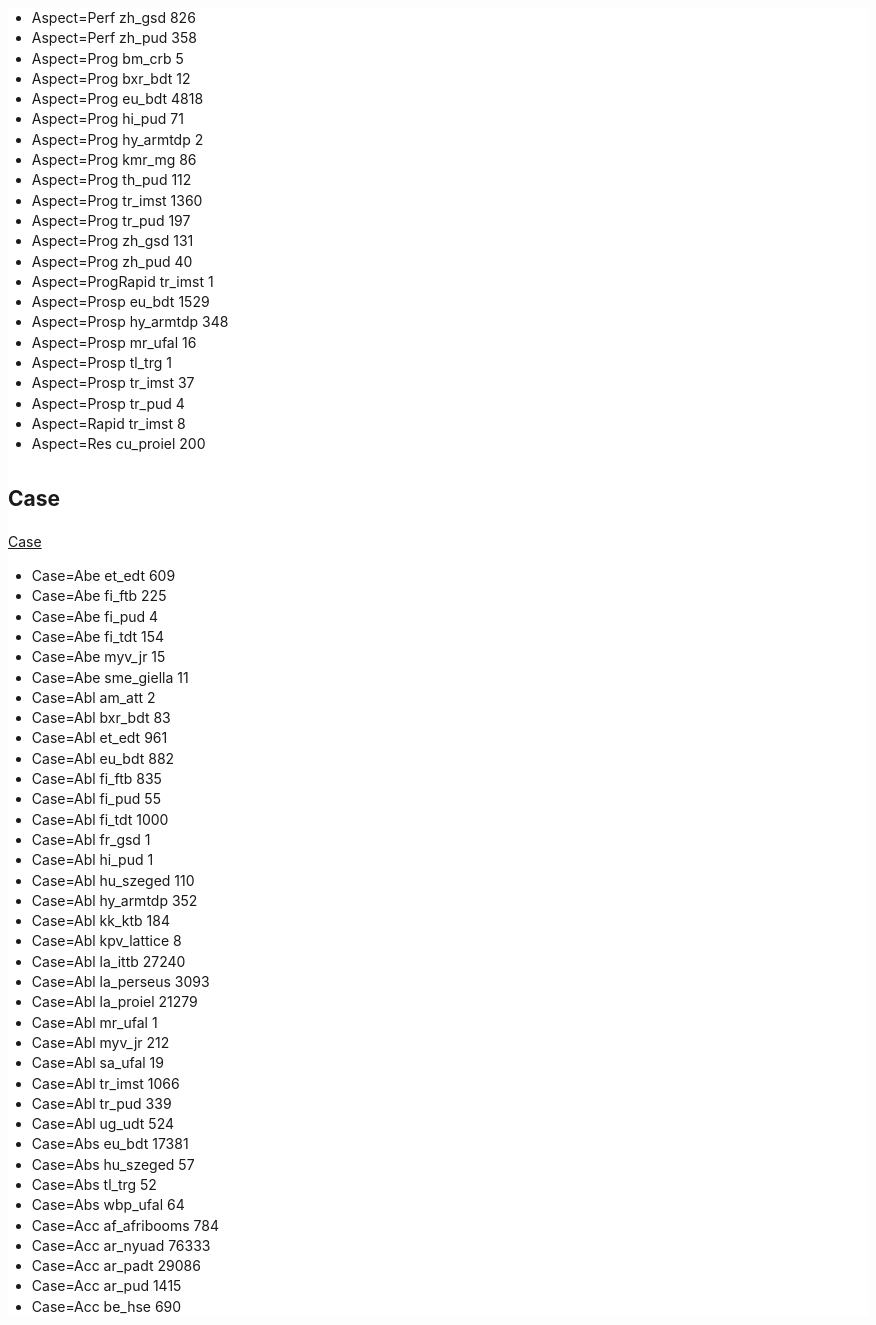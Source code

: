 * Aspect=Perf	zh_gsd	826
* Aspect=Perf	zh_pud	358
* Aspect=Prog	bm_crb	5
* Aspect=Prog	bxr_bdt	12
* Aspect=Prog	eu_bdt	4818
* Aspect=Prog	hi_pud	71
* Aspect=Prog	hy_armtdp	2
* Aspect=Prog	kmr_mg	86
* Aspect=Prog	th_pud	112
* Aspect=Prog	tr_imst	1360
* Aspect=Prog	tr_pud	197
* Aspect=Prog	zh_gsd	131
* Aspect=Prog	zh_pud	40
* Aspect=ProgRapid	tr_imst	1
* Aspect=Prosp	eu_bdt	1529
* Aspect=Prosp	hy_armtdp	348
* Aspect=Prosp	mr_ufal	16
* Aspect=Prosp	tl_trg	1
* Aspect=Prosp	tr_imst	37
* Aspect=Prosp	tr_pud	4
* Aspect=Rapid	tr_imst	8
* Aspect=Res	cu_proiel	200

## Case

[Case]()

* Case=Abe	et_edt	609
* Case=Abe	fi_ftb	225
* Case=Abe	fi_pud	4
* Case=Abe	fi_tdt	154
* Case=Abe	myv_jr	15
* Case=Abe	sme_giella	11
* Case=Abl	am_att	2
* Case=Abl	bxr_bdt	83
* Case=Abl	et_edt	961
* Case=Abl	eu_bdt	882
* Case=Abl	fi_ftb	835
* Case=Abl	fi_pud	55
* Case=Abl	fi_tdt	1000
* Case=Abl	fr_gsd	1
* Case=Abl	hi_pud	1
* Case=Abl	hu_szeged	110
* Case=Abl	hy_armtdp	352
* Case=Abl	kk_ktb	184
* Case=Abl	kpv_lattice	8
* Case=Abl	la_ittb	27240
* Case=Abl	la_perseus	3093
* Case=Abl	la_proiel	21279
* Case=Abl	mr_ufal	1
* Case=Abl	myv_jr	212
* Case=Abl	sa_ufal	19
* Case=Abl	tr_imst	1066
* Case=Abl	tr_pud	339
* Case=Abl	ug_udt	524
* Case=Abs	eu_bdt	17381
* Case=Abs	hu_szeged	57
* Case=Abs	tl_trg	52
* Case=Abs	wbp_ufal	64
* Case=Acc	af_afribooms	784
* Case=Acc	ar_nyuad	76333
* Case=Acc	ar_padt	29086
* Case=Acc	ar_pud	1415
* Case=Acc	be_hse	690